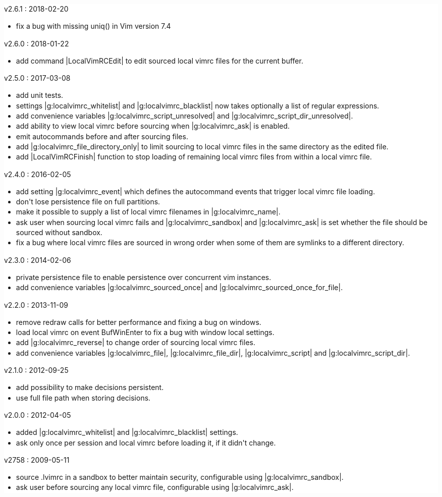 v2.6.1 : 2018-02-20

  - fix a bug with missing uniq() in Vim version 7.4

v2.6.0 : 2018-01-22

  - add command |LocalVimRCEdit| to edit sourced local vimrc files for the current buffer.

v2.5.0 : 2017-03-08

  - add unit tests.
  - settings |g:localvimrc_whitelist| and |g:localvimrc_blacklist| now takes optionally a list of regular expressions.
  - add convenience variables |g:localvimrc_script_unresolved| and |g:localvimrc_script_dir_unresolved|.
  - add ability to view local vimrc before sourcing when |g:localvimrc_ask| is enabled.
  - emit autocommands before and after sourcing files.
  - add |g:localvimrc_file_directory_only| to limit sourcing to local vimrc files in the same directory as the edited file.
  - add |LocalVimRCFinish| function to stop loading of remaining local vimrc files from within a local vimrc file.

v2.4.0 : 2016-02-05

  - add setting |g:localvimrc_event| which defines the autocommand events that trigger local vimrc file loading.
  - don't lose persistence file on full partitions.
  - make it possible to supply a list of local vimrc filenames in |g:localvimrc_name|.
  - ask user when sourcing local vimrc fails and |g:localvimrc_sandbox| and |g:localvimrc_ask| is set whether the file should be sourced without sandbox.
  - fix a bug where local vimrc files are sourced in wrong order when some of them are symlinks to a different directory.

v2.3.0 : 2014-02-06

  - private persistence file to enable persistence over concurrent vim instances.
  - add convenience variables |g:localvimrc_sourced_once| and |g:localvimrc_sourced_once_for_file|.

v2.2.0 : 2013-11-09

  - remove redraw calls for better performance and fixing a bug on windows.
  - load local vimrc on event BufWinEnter to fix a bug with window local settings.
  - add |g:localvimrc_reverse| to change order of sourcing local vimrc files.
  - add convenience variables |g:localvimrc_file|, |g:localvimrc_file_dir|, |g:localvimrc_script| and |g:localvimrc_script_dir|.

v2.1.0 : 2012-09-25

  - add possibility to make decisions persistent.
  - use full file path when storing decisions.

v2.0.0 : 2012-04-05

  - added |g:localvimrc_whitelist| and |g:localvimrc_blacklist| settings.
  - ask only once per session and local vimrc before loading it, if it didn't change.

v2758 : 2009-05-11

  - source .lvimrc in a sandbox to better maintain security, configurable using |g:localvimrc_sandbox|.
  - ask user before sourcing any local vimrc file, configurable using |g:localvimrc_ask|.
